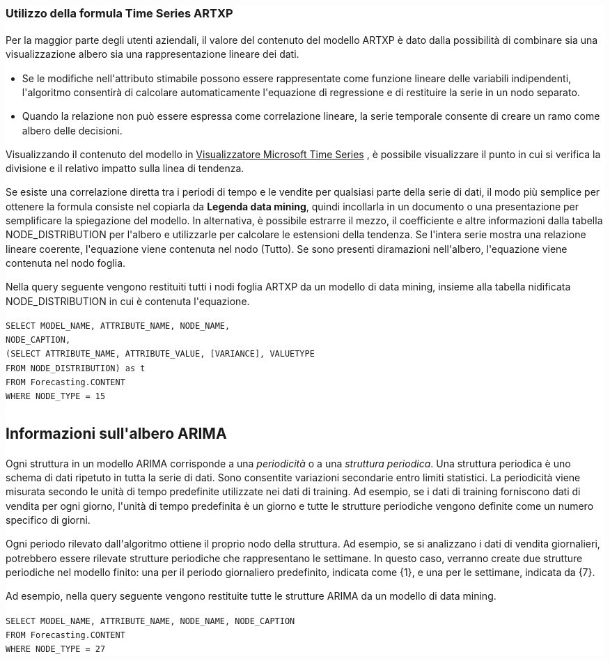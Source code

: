 ### <a name="using-the-artxp-time-series-formula"></a>Utilizzo della formula Time Series ARTXP  
 Per la maggior parte degli utenti aziendali, il valore del contenuto del modello ARTXP è dato dalla possibilità di combinare sia una visualizzazione albero sia una rappresentazione lineare dei dati.  
  
-   Se le modifiche nell'attributo stimabile possono essere rappresentate come funzione lineare delle variabili indipendenti, l'algoritmo consentirà di calcolare automaticamente l'equazione di regressione e di restituire la serie in un nodo separato.  
  
-   Quando la relazione non può essere espressa come correlazione lineare, la serie temporale consente di creare un ramo come albero delle decisioni.  
  
 Visualizzando il contenuto del modello in [Visualizzatore Microsoft Time Series](../../analysis-services/data-mining/browse-a-model-using-the-microsoft-time-series-viewer.md) , è possibile visualizzare il punto in cui si verifica la divisione e il relativo impatto sulla linea di tendenza.  
  
 Se esiste una correlazione diretta tra i periodi di tempo e le vendite per qualsiasi parte della serie di dati, il modo più semplice per ottenere la formula consiste nel copiarla da **Legenda data mining**, quindi incollarla in un documento o una presentazione per semplificare la spiegazione del modello. In alternativa, è possibile estrarre il mezzo, il coefficiente e altre informazioni dalla tabella NODE_DISTRIBUTION per l'albero e utilizzarle per calcolare le estensioni della tendenza. Se l'intera serie mostra una relazione lineare coerente, l'equazione viene contenuta nel nodo (Tutto). Se sono presenti diramazioni nell'albero, l'equazione viene contenuta nel nodo foglia.  
  
 Nella query seguente vengono restituiti tutti i nodi foglia ARTXP da un modello di data mining, insieme alla tabella nidificata NODE_DISTRIBUTION in cui è contenuta l'equazione.  
  
```  
SELECT MODEL_NAME, ATTRIBUTE_NAME, NODE_NAME,  
NODE_CAPTION,   
(SELECT ATTRIBUTE_NAME, ATTRIBUTE_VALUE, [VARIANCE], VALUETYPE  
FROM NODE_DISTRIBUTION) as t  
FROM Forecasting.CONTENT  
WHERE NODE_TYPE = 15  
```  
  
##  <a name="bkmk_ARIMA_1"></a> Informazioni sull'albero ARIMA  
 Ogni struttura in un modello ARIMA corrisponde a una *periodicità* o a una *struttura periodica*. Una struttura periodica è uno schema di dati ripetuto in tutta la serie di dati. Sono consentite variazioni secondarie entro limiti statistici. La periodicità viene misurata secondo le unità di tempo predefinite utilizzate nei dati di training. Ad esempio, se i dati di training forniscono dati di vendita per ogni giorno, l'unità di tempo predefinita è un giorno e tutte le strutture periodiche vengono definite come un numero specifico di giorni.  
  
 Ogni periodo rilevato dall'algoritmo ottiene il proprio nodo della struttura. Ad esempio, se si analizzano i dati di vendita giornalieri, potrebbero essere rilevate strutture periodiche che rappresentano le settimane. In questo caso, verranno create due strutture periodiche nel modello finito: una per il periodo giornaliero predefinito, indicata come {1}, e una per le settimane, indicata da {7}.  
  
 Ad esempio, nella query seguente vengono restituite tutte le strutture ARIMA da un modello di data mining.  
  
```  
SELECT MODEL_NAME, ATTRIBUTE_NAME, NODE_NAME, NODE_CAPTION  
FROM Forecasting.CONTENT  
WHERE NODE_TYPE = 27  
```  
  